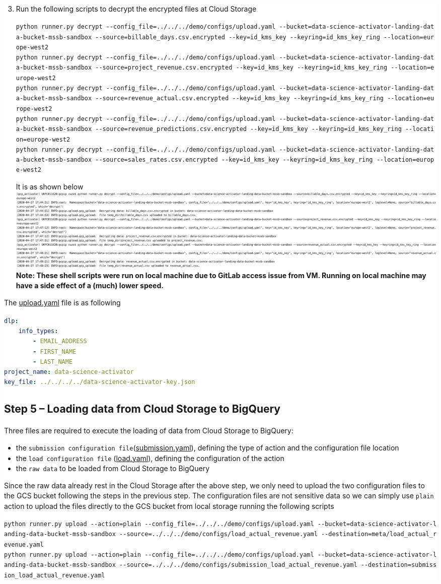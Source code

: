 3. Run the following scripts to decrypt the encrypted files at Cloud Storage
    ```shell script
    python runner.py decrypt --config_file=../../../demo/configs/upload.yaml --bucket=data-science-activator-landing-data-bucket-mssb-sandbox --source=billable_days.csv.encrypted --key=id_kms_key --keyring=id_kms_key_ring --location=europe-west2
    python runner.py decrypt --config_file=../../../demo/configs/upload.yaml --bucket=data-science-activator-landing-data-bucket-mssb-sandbox --source=project_revenue.csv.encrypted --key=id_kms_key --keyring=id_kms_key_ring --location=europe-west2
    python runner.py decrypt --config_file=../../../demo/configs/upload.yaml --bucket=data-science-activator-landing-data-bucket-mssb-sandbox --source=revenue_actual.csv.encrypted --key=id_kms_key --keyring=id_kms_key_ring --location=europe-west2
    python runner.py decrypt --config_file=../../../demo/configs/upload.yaml --bucket=data-science-activator-landing-data-bucket-mssb-sandbox --source=revenue_predictions.csv.encrypted --key=id_kms_key --keyring=id_kms_key_ring --location=europe-west2
    python runner.py decrypt --config_file=../../../demo/configs/upload.yaml --bucket=data-science-activator-landing-data-bucket-mssb-sandbox --source=sales_rates.csv.encrypted --key=id_kms_key --keyring=id_kms_key_ring --location=europe-west2
    ```
   It is as shown below
   ![decrypt files](screenshots/decrypting_data.png "decrypting data")
    **Note: These shell scripts were run on local machine due to GitLab access issue from VM. Running on local machine may have a side effect of a (much) lower speed.**

The [upload.yaml](configs/upload.yaml) file is as following
```yaml
dlp:
    info_types:
        - EMAIL_ADDRESS
        - FIRST_NAME
        - LAST_NAME
project_name: data-science-activator
key_file: ../../../../data-science-activator-key.json
```
## Step 5 – Loading data from Cloud Storage to BigQuery
Three files are required to execute the loading of data from Cloud Storage to BigQuery:
- the `submission configuration file`([submission.yaml](configs/submission.yaml)), defining the type of action and the configuration file location
- the `load configuration file` ([load.yaml](configs/load.yaml)), defining the configuration of the action
- the `raw data` to be loaded from Cloud Storage to BigQuery

Since the raw data already rest in the Cloud Storage after the above step, we only need to upload the two configuration 
files to the GCS bucket following the steps in the previous step. The configuration files are not sensitive data so 
we can simply use `plain` action to upload the files directly 
to the GCS bucket from local storage running the following scripts
```shell script
python runner.py upload --action=plain --config_file=../../../demo/configs/upload.yaml --bucket=data-science-activator-landing-data-bucket-mssb-sandbox --source=../../../demo/configs/load_actual_revenue.yaml --destination=meta/load_actual_revenue.yaml
python runner.py upload --action=plain --config_file=../../../demo/configs/upload.yaml --bucket=data-science-activator-landing-data-bucket-mssb-sandbox --source=../../../demo/configs/submission_load_actual_revenue.yaml --destination=submission_load_actual_revenue.yaml
```
